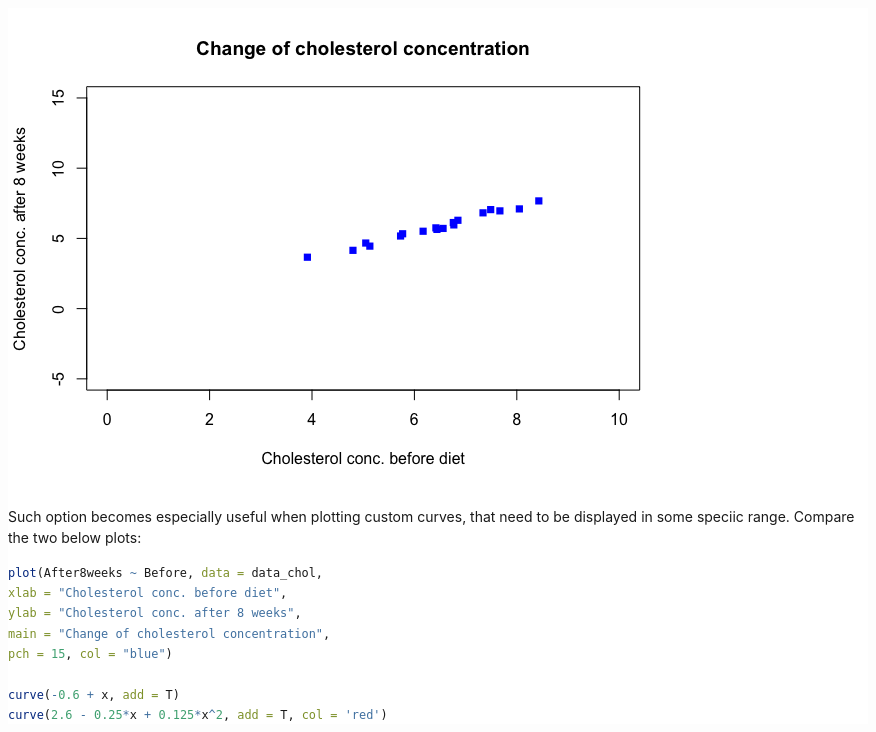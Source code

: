![](plotting1_files/figure-gfm/unnamed-chunk-14-1.png)

Such option becomes especially useful when plotting custom curves, that
need to be displayed in some speciic range. Compare the two below plots:

``` r
plot(After8weeks ~ Before, data = data_chol,
xlab = "Cholesterol conc. before diet",
ylab = "Cholesterol conc. after 8 weeks",
main = "Change of cholesterol concentration",
pch = 15, col = "blue")

curve(-0.6 + x, add = T)
curve(2.6 - 0.25*x + 0.125*x^2, add = T, col = 'red')
```
